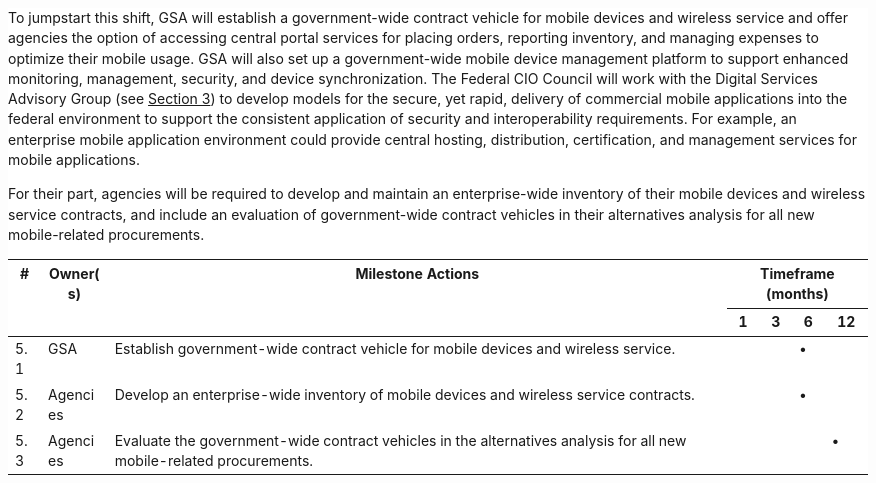 To jumpstart this shift, GSA will establish a government-wide contract vehicle for mobile devices and wireless service and offer agencies the option of accessing central portal services for placing orders, reporting inventory, and managing expenses to optimize their mobile usage. GSA will also set up a government-wide mobile device management platform to support enhanced monitoring, management, security, and device synchronization. The Federal CIO Council will work with the Digital Services Advisory Group (see [Section 3](#digital-services-center)) to develop models for the secure, yet rapid, delivery of commercial mobile applications into the federal environment to support the consistent application of security and interoperability requirements. For example, an enterprise mobile application environment could provide central hosting, distribution, certification, and management services for mobile applications.

For their part, agencies will be required to develop and maintain an enterprise-wide inventory of their mobile devices and wireless service contracts, and include an evaluation of government-wide contract vehicles in their alternatives analysis for all new mobile-related procurements.
  
<div class="row">
  <div class="span8 offset2">
    <table class="table table-striped table-bordered action-items">
    <thead>
      <tr>
        <th rowspan="2">#</th>
        <th rowspan="2">Owner(s)</th>
        <th rowspan="2">Milestone Actions</th>
        <th colspan="4">Timeframe (months)</th>
      </tr>
      <tr class="due-within">
        <th>1</th>
        <th>3</th>
        <th>6</th>
        <th>12</th>
      </tr>
    </thead>
    <tbody>
      <tr>
        <td class="action-id">5.1</td>
        <td class="owner">GSA</td>
        <td class="action">Establish government-wide contract vehicle for mobile devices and wireless service.</td>                       
        <td class="due-1"></td>
        <td class="due-3"></td>
        <td class="due-6 checked">&bull;</td>
        <td class="due-12"></td>
      </tr>
      <tr>
        <td class="action-id">5.2</td>
        <td class="owner">Agencies</td>
        <td class="action">Develop an enterprise-wide inventory of mobile devices and wireless service contracts.</td>
        <td class="due-1"></td>
        <td class="due-3"></td>
        <td class="due-6 checked">&bull;</td>
        <td class="due-12"></td>
      </tr>
      <tr>
        <td class="action-id">5.3</td>
        <td class="owner">Agencies</td>
        <td class="action">Evaluate the government-wide contract vehicles in the alternatives analysis for all new mobile-related procurements.</td>
        <td class="due-1"></td>
        <td class="due-3"></td>
        <td class="due-6"></td>
        <td class="due-12 checked">&bull;</td>
      </tr>
      <tr>
